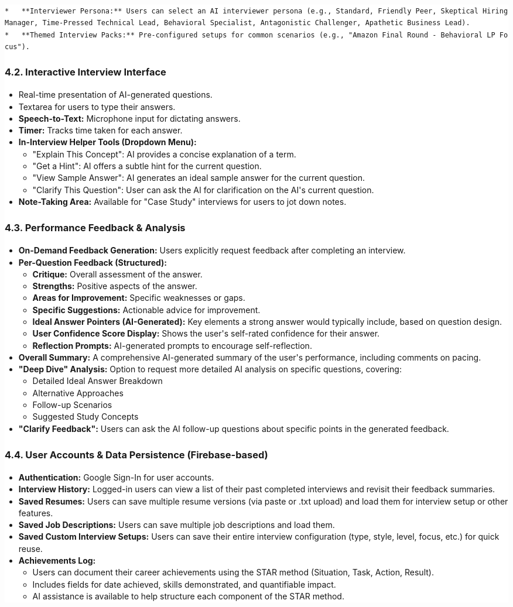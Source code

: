     *   **Interviewer Persona:** Users can select an AI interviewer persona (e.g., Standard, Friendly Peer, Skeptical Hiring Manager, Time-Pressed Technical Lead, Behavioral Specialist, Antagonistic Challenger, Apathetic Business Lead).
    *   **Themed Interview Packs:** Pre-configured setups for common scenarios (e.g., "Amazon Final Round - Behavioral LP Focus").

### 4.2. Interactive Interview Interface
*   Real-time presentation of AI-generated questions.
*   Textarea for users to type their answers.
*   **Speech-to-Text:** Microphone input for dictating answers.
*   **Timer:** Tracks time taken for each answer.
*   **In-Interview Helper Tools (Dropdown Menu):**
    *   "Explain This Concept": AI provides a concise explanation of a term.
    *   "Get a Hint": AI offers a subtle hint for the current question.
    *   "View Sample Answer": AI generates an ideal sample answer for the current question.
    *   "Clarify This Question": User can ask the AI for clarification on the AI's current question.
*   **Note-Taking Area:** Available for "Case Study" interviews for users to jot down notes.

### 4.3. Performance Feedback & Analysis
*   **On-Demand Feedback Generation:** Users explicitly request feedback after completing an interview.
*   **Per-Question Feedback (Structured):**
    *   **Critique:** Overall assessment of the answer.
    *   **Strengths:** Positive aspects of the answer.
    *   **Areas for Improvement:** Specific weaknesses or gaps.
    *   **Specific Suggestions:** Actionable advice for improvement.
    *   **Ideal Answer Pointers (AI-Generated):** Key elements a strong answer would typically include, based on question design.
    *   **User Confidence Score Display:** Shows the user's self-rated confidence for their answer.
    *   **Reflection Prompts:** AI-generated prompts to encourage self-reflection.
*   **Overall Summary:** A comprehensive AI-generated summary of the user's performance, including comments on pacing.
*   **"Deep Dive" Analysis:** Option to request more detailed AI analysis on specific questions, covering:
    *   Detailed Ideal Answer Breakdown
    *   Alternative Approaches
    *   Follow-up Scenarios
    *   Suggested Study Concepts
*   **"Clarify Feedback":** Users can ask the AI follow-up questions about specific points in the generated feedback.

### 4.4. User Accounts & Data Persistence (Firebase-based)
*   **Authentication:** Google Sign-In for user accounts.
*   **Interview History:** Logged-in users can view a list of their past completed interviews and revisit their feedback summaries.
*   **Saved Resumes:** Users can save multiple resume versions (via paste or .txt upload) and load them for interview setup or other features.
*   **Saved Job Descriptions:** Users can save multiple job descriptions and load them.
*   **Saved Custom Interview Setups:** Users can save their entire interview configuration (type, style, level, focus, etc.) for quick reuse.
*   **Achievements Log:**
    *   Users can document their career achievements using the STAR method (Situation, Task, Action, Result).
    *   Includes fields for date achieved, skills demonstrated, and quantifiable impact.
    *   AI assistance is available to help structure each component of the STAR method.
